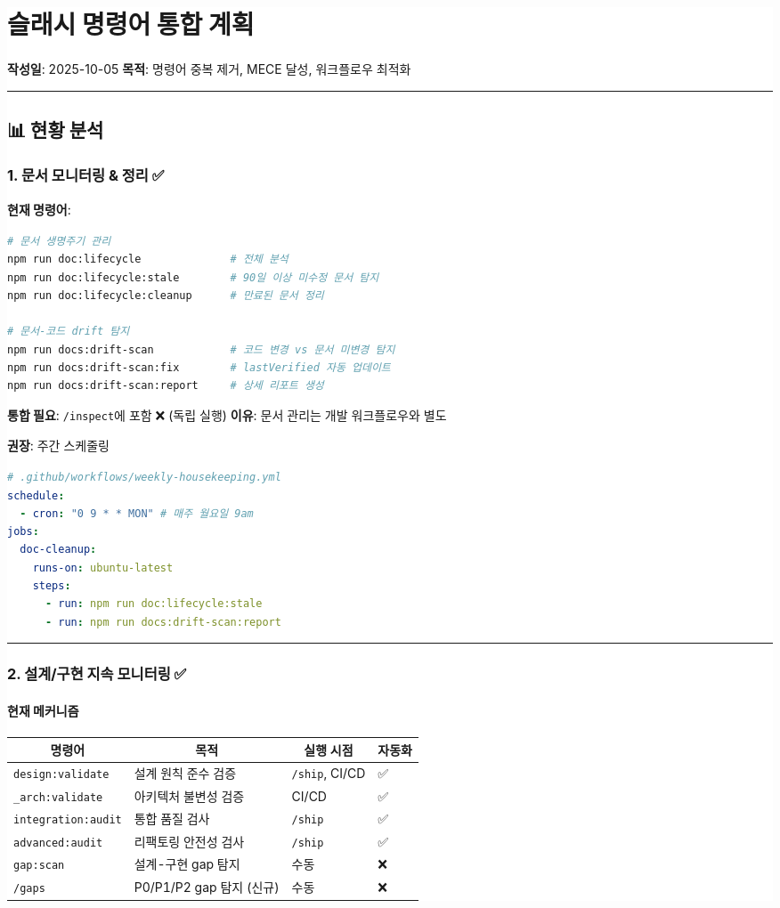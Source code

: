 # 슬래시 명령어 통합 계획

**작성일**: 2025-10-05
**목적**: 명령어 중복 제거, MECE 달성, 워크플로우 최적화

---

## 📊 현황 분석

### 1. 문서 모니터링 & 정리 ✅

**현재 명령어**:

```bash
# 문서 생명주기 관리
npm run doc:lifecycle              # 전체 분석
npm run doc:lifecycle:stale        # 90일 이상 미수정 문서 탐지
npm run doc:lifecycle:cleanup      # 만료된 문서 정리

# 문서-코드 drift 탐지
npm run docs:drift-scan            # 코드 변경 vs 문서 미변경 탐지
npm run docs:drift-scan:fix        # lastVerified 자동 업데이트
npm run docs:drift-scan:report     # 상세 리포트 생성
```

**통합 필요**: `/inspect`에 포함 ❌ (독립 실행)
**이유**: 문서 관리는 개발 워크플로우와 별도

**권장**: 주간 스케줄링

```yaml
# .github/workflows/weekly-housekeeping.yml
schedule:
  - cron: "0 9 * * MON" # 매주 월요일 9am
jobs:
  doc-cleanup:
    runs-on: ubuntu-latest
    steps:
      - run: npm run doc:lifecycle:stale
      - run: npm run docs:drift-scan:report
```

---

### 2. 설계/구현 지속 모니터링 ✅

#### 현재 메커니즘

| 명령어              | 목적                     | 실행 시점      | 자동화 |
| ------------------- | ------------------------ | -------------- | ------ |
| `design:validate`   | 설계 원칙 준수 검증      | `/ship`, CI/CD | ✅     |
| `_arch:validate`    | 아키텍처 불변성 검증     | CI/CD          | ✅     |
| `integration:audit` | 통합 품질 검사           | `/ship`        | ✅     |
| `advanced:audit`    | 리팩토링 안전성 검사     | `/ship`        | ✅     |
| `gap:scan`          | 설계-구현 gap 탐지       | 수동           | ❌     |
| `/gaps`             | P0/P1/P2 gap 탐지 (신규) | 수동           | ❌     |
